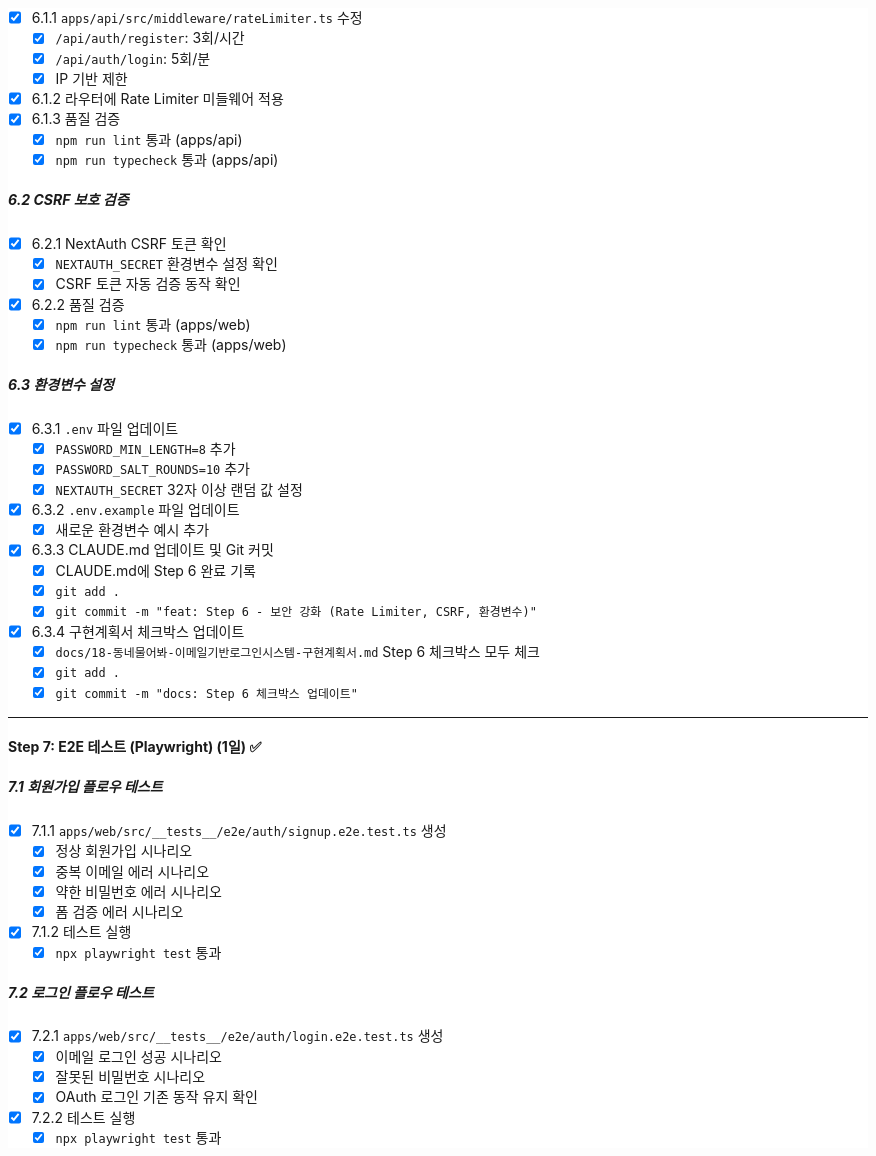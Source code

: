 - [x] 6.1.1 `apps/api/src/middleware/rateLimiter.ts` 수정
  - [x] `/api/auth/register`: 3회/시간
  - [x] `/api/auth/login`: 5회/분
  - [x] IP 기반 제한
- [x] 6.1.2 라우터에 Rate Limiter 미들웨어 적용
- [x] 6.1.3 품질 검증
  - [x] `npm run lint` 통과 (apps/api)
  - [x] `npm run typecheck` 통과 (apps/api)

##### 6.2 CSRF 보호 검증

- [x] 6.2.1 NextAuth CSRF 토큰 확인
  - [x] `NEXTAUTH_SECRET` 환경변수 설정 확인
  - [x] CSRF 토큰 자동 검증 동작 확인
- [x] 6.2.2 품질 검증
  - [x] `npm run lint` 통과 (apps/web)
  - [x] `npm run typecheck` 통과 (apps/web)

##### 6.3 환경변수 설정

- [x] 6.3.1 `.env` 파일 업데이트
  - [x] `PASSWORD_MIN_LENGTH=8` 추가
  - [x] `PASSWORD_SALT_ROUNDS=10` 추가
  - [x] `NEXTAUTH_SECRET` 32자 이상 랜덤 값 설정
- [x] 6.3.2 `.env.example` 파일 업데이트
  - [x] 새로운 환경변수 예시 추가
- [x] 6.3.3 CLAUDE.md 업데이트 및 Git 커밋
  - [x] CLAUDE.md에 Step 6 완료 기록
  - [x] `git add .`
  - [x] `git commit -m "feat: Step 6 - 보안 강화 (Rate Limiter, CSRF, 환경변수)"`
- [x] 6.3.4 구현계획서 체크박스 업데이트
  - [x] `docs/18-동네물어봐-이메일기반로그인시스템-구현계획서.md` Step 6 체크박스 모두 체크
  - [x] `git add .`
  - [x] `git commit -m "docs: Step 6 체크박스 업데이트"`

---

#### Step 7: E2E 테스트 (Playwright) (1일) ✅

##### 7.1 회원가입 플로우 테스트

- [x] 7.1.1 `apps/web/src/__tests__/e2e/auth/signup.e2e.test.ts` 생성
  - [x] 정상 회원가입 시나리오
  - [x] 중복 이메일 에러 시나리오
  - [x] 약한 비밀번호 에러 시나리오
  - [x] 폼 검증 에러 시나리오
- [x] 7.1.2 테스트 실행
  - [x] `npx playwright test` 통과

##### 7.2 로그인 플로우 테스트

- [x] 7.2.1 `apps/web/src/__tests__/e2e/auth/login.e2e.test.ts` 생성
  - [x] 이메일 로그인 성공 시나리오
  - [x] 잘못된 비밀번호 시나리오
  - [x] OAuth 로그인 기존 동작 유지 확인
- [x] 7.2.2 테스트 실행
  - [x] `npx playwright test` 통과
